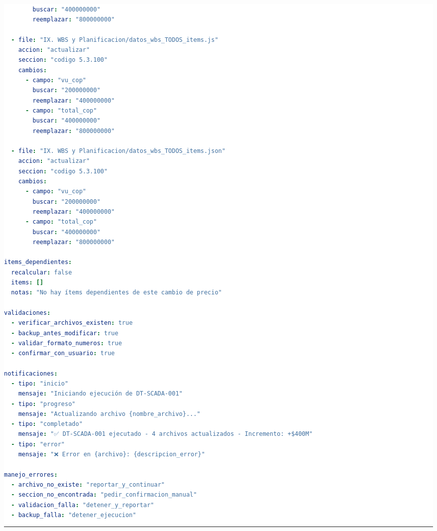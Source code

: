 ```yaml
        buscar: "400000000"
        reemplazar: "800000000"

  - file: "IX. WBS y Planificacion/datos_wbs_TODOS_items.js"
    accion: "actualizar"
    seccion: "codigo 5.3.100"
    cambios:
      - campo: "vu_cop"
        buscar: "200000000"
        reemplazar: "400000000"
      - campo: "total_cop"
        buscar: "400000000"
        reemplazar: "800000000"

  - file: "IX. WBS y Planificacion/datos_wbs_TODOS_items.json"
    accion: "actualizar"
    seccion: "codigo 5.3.100"
    cambios:
      - campo: "vu_cop"
        buscar: "200000000"
        reemplazar: "400000000"
      - campo: "total_cop"
        buscar: "400000000"
        reemplazar: "800000000"

items_dependientes:
  recalcular: false
  items: []
  notas: "No hay ítems dependientes de este cambio de precio"

validaciones:
  - verificar_archivos_existen: true
  - backup_antes_modificar: true
  - validar_formato_numeros: true
  - confirmar_con_usuario: true

notificaciones:
  - tipo: "inicio"
    mensaje: "Iniciando ejecución de DT-SCADA-001"
  - tipo: "progreso"
    mensaje: "Actualizando archivo {nombre_archivo}..."
  - tipo: "completado"
    mensaje: "✅ DT-SCADA-001 ejecutado - 4 archivos actualizados - Incremento: +$400M"
  - tipo: "error"
    mensaje: "❌ Error en {archivo}: {descripcion_error}"

manejo_errores:
  - archivo_no_existe: "reportar_y_continuar"
  - seccion_no_encontrada: "pedir_confirmacion_manual"
  - validacion_falla: "detener_y_reportar"
  - backup_falla: "detener_ejecucion"
```

---